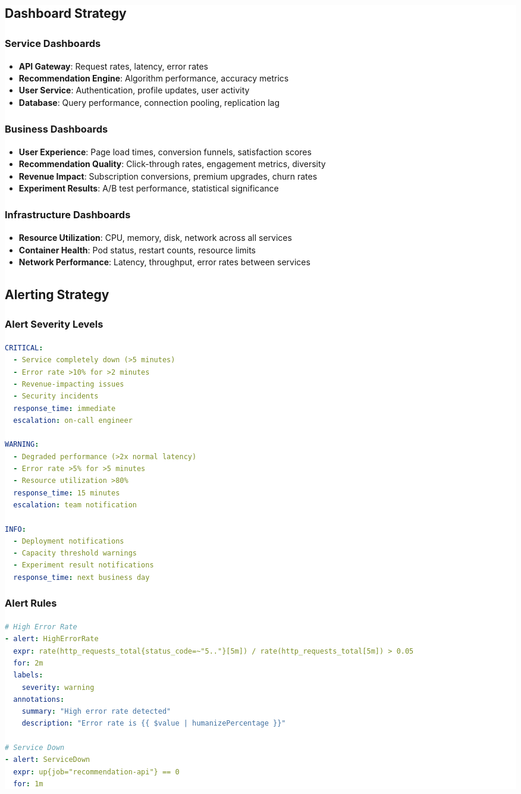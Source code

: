 ## Dashboard Strategy

### Service Dashboards
- **API Gateway**: Request rates, latency, error rates
- **Recommendation Engine**: Algorithm performance, accuracy metrics
- **User Service**: Authentication, profile updates, user activity
- **Database**: Query performance, connection pooling, replication lag

### Business Dashboards
- **User Experience**: Page load times, conversion funnels, satisfaction scores
- **Recommendation Quality**: Click-through rates, engagement metrics, diversity
- **Revenue Impact**: Subscription conversions, premium upgrades, churn rates
- **Experiment Results**: A/B test performance, statistical significance

### Infrastructure Dashboards
- **Resource Utilization**: CPU, memory, disk, network across all services
- **Container Health**: Pod status, restart counts, resource limits
- **Network Performance**: Latency, throughput, error rates between services

## Alerting Strategy

### Alert Severity Levels
```yaml
CRITICAL:
  - Service completely down (>5 minutes)
  - Error rate >10% for >2 minutes
  - Revenue-impacting issues
  - Security incidents
  response_time: immediate
  escalation: on-call engineer

WARNING:
  - Degraded performance (>2x normal latency)
  - Error rate >5% for >5 minutes
  - Resource utilization >80%
  response_time: 15 minutes
  escalation: team notification

INFO:
  - Deployment notifications
  - Capacity threshold warnings
  - Experiment result notifications
  response_time: next business day
```

### Alert Rules
```yaml
# High Error Rate
- alert: HighErrorRate
  expr: rate(http_requests_total{status_code=~"5.."}[5m]) / rate(http_requests_total[5m]) > 0.05
  for: 2m
  labels:
    severity: warning
  annotations:
    summary: "High error rate detected"
    description: "Error rate is {{ $value | humanizePercentage }}"

# Service Down
- alert: ServiceDown
  expr: up{job="recommendation-api"} == 0
  for: 1m
```